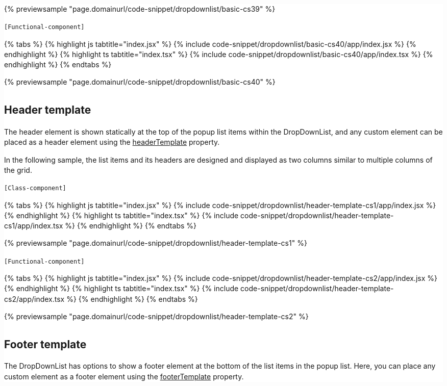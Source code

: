  {% previewsample "page.domainurl/code-snippet/dropdownlist/basic-cs39" %}

`[Functional-component]`

{% tabs %}
{% highlight js tabtitle="index.jsx" %}
{% include code-snippet/dropdownlist/basic-cs40/app/index.jsx %}
{% endhighlight %}
{% highlight ts tabtitle="index.tsx" %}
{% include code-snippet/dropdownlist/basic-cs40/app/index.tsx %}
{% endhighlight %}
{% endtabs %}

 {% previewsample "page.domainurl/code-snippet/dropdownlist/basic-cs40" %}

## Header template

The header element is shown statically at the top of the popup list items within the DropDownList, and any custom element can be placed as a header element using the [headerTemplate](https://ej2.syncfusion.com/react/documentation/api/drop-down-list/#headertemplate) property.

In the following sample, the list items and its headers are designed and displayed as two columns similar to multiple columns of the grid.

`[Class-component]`

{% tabs %}
{% highlight js tabtitle="index.jsx" %}
{% include code-snippet/dropdownlist/header-template-cs1/app/index.jsx %}
{% endhighlight %}
{% highlight ts tabtitle="index.tsx" %}
{% include code-snippet/dropdownlist/header-template-cs1/app/index.tsx %}
{% endhighlight %}
{% endtabs %}

 {% previewsample "page.domainurl/code-snippet/dropdownlist/header-template-cs1" %}

`[Functional-component]`

{% tabs %}
{% highlight js tabtitle="index.jsx" %}
{% include code-snippet/dropdownlist/header-template-cs2/app/index.jsx %}
{% endhighlight %}
{% highlight ts tabtitle="index.tsx" %}
{% include code-snippet/dropdownlist/header-template-cs2/app/index.tsx %}
{% endhighlight %}
{% endtabs %}

 {% previewsample "page.domainurl/code-snippet/dropdownlist/header-template-cs2" %}

## Footer template

The DropDownList has options to show a footer element at the bottom of the list items in the popup list. Here, you can place any custom element as a footer element using the [footerTemplate](https://ej2.syncfusion.com/react/documentation/api/drop-down-list/#footertemplate) property.
